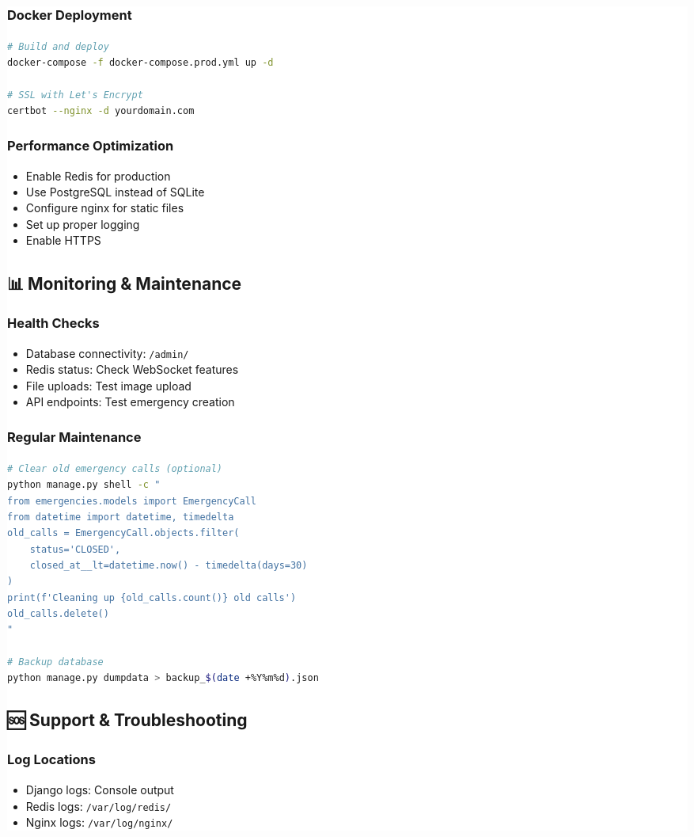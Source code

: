 ### Docker Deployment
```bash
# Build and deploy
docker-compose -f docker-compose.prod.yml up -d

# SSL with Let's Encrypt
certbot --nginx -d yourdomain.com
```

### Performance Optimization
- Enable Redis for production
- Use PostgreSQL instead of SQLite
- Configure nginx for static files
- Set up proper logging
- Enable HTTPS

## 📊 Monitoring & Maintenance

### Health Checks
- Database connectivity: `/admin/`
- Redis status: Check WebSocket features
- File uploads: Test image upload
- API endpoints: Test emergency creation

### Regular Maintenance
```bash
# Clear old emergency calls (optional)
python manage.py shell -c "
from emergencies.models import EmergencyCall
from datetime import datetime, timedelta
old_calls = EmergencyCall.objects.filter(
    status='CLOSED',
    closed_at__lt=datetime.now() - timedelta(days=30)
)
print(f'Cleaning up {old_calls.count()} old calls')
old_calls.delete()
"

# Backup database
python manage.py dumpdata > backup_$(date +%Y%m%d).json
```

## 🆘 Support & Troubleshooting

### Log Locations
- Django logs: Console output
- Redis logs: `/var/log/redis/`
- Nginx logs: `/var/log/nginx/`
